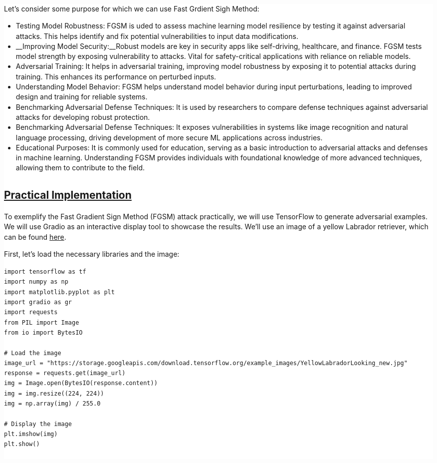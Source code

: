 Let’s consider some purpose for which we can use Fast Grdient Sigh Method:

-   Testing Model Robustness: FGSM is uded to assess machine learning model resilience by testing it against adversarial attacks. This helps identify and fix potential vulnerabilities to input data modifications.
-   \_\_Improving Model Security:\_\_Robust models are key in security apps like self-driving, healthcare, and finance. FGSM tests model strength by exposing vulnerability to attacks. Vital for safety-critical applications with reliance on reliable models.
-   Adversarial Training: It helps in adversarial training, improving model robustness by exposing it to potential attacks during training. This enhances its performance on perturbed inputs.
-   Understanding Model Behavior: FGSM helps understand model behavior during input perturbations, leading to improved design and training for reliable systems.
-   Benchmarking Adversarial Defense Techniques: It is used by researchers to compare defense techniques against adversarial attacks for developing robust protection.
-   Benchmarking Adversarial Defense Techniques: It exposes vulnerabilities in systems like image recognition and natural language processing, driving development of more secure ML applications across industries.
-   Educational Purposes: It is commonly used for education, serving as a basic introduction to adversarial attacks and defenses in machine learning. Understanding FGSM provides individuals with foundational knowledge of more advanced techniques, allowing them to contribute to the field.

[Practical Implementation](#practical-implementation)[](#practical-implementation)
----------------------------------------------------------------------------------

To exemplify the Fast Gradient Sign Method (FGSM) attack practically, we will use TensorFlow to generate adversarial examples. We will use Gradio as an interactive display tool to showcase the results. We’ll use an image of a yellow Labrador retriever, which can be found [here](https://storage.googleapis.com/download.tensorflow.org/example_images/YellowLabradorLooking_new.jpg).

First, let’s load the necessary libraries and the image:

```
import tensorflow as tf
import numpy as np
import matplotlib.pyplot as plt
import gradio as gr
import requests
from PIL import Image
from io import BytesIO

# Load the image
image_url = "https://storage.googleapis.com/download.tensorflow.org/example_images/YellowLabradorLooking_new.jpg"
response = requests.get(image_url)
img = Image.open(BytesIO(response.content))
img = img.resize((224, 224))
img = np.array(img) / 255.0

# Display the image
plt.imshow(img)
plt.show()


```
